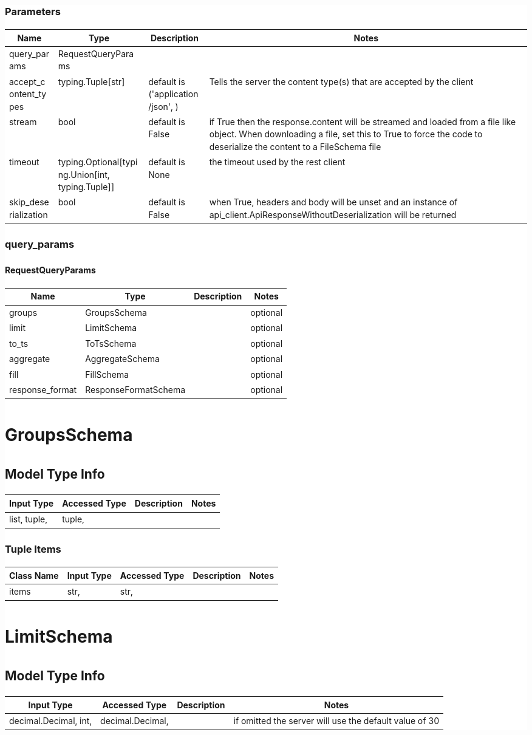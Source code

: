 ### Parameters

Name | Type | Description  | Notes
------------- | ------------- | ------------- | -------------
query_params | RequestQueryParams | |
accept_content_types | typing.Tuple[str] | default is ('application/json', ) | Tells the server the content type(s) that are accepted by the client
stream | bool | default is False | if True then the response.content will be streamed and loaded from a file like object. When downloading a file, set this to True to force the code to deserialize the content to a FileSchema file
timeout | typing.Optional[typing.Union[int, typing.Tuple]] | default is None | the timeout used by the rest client
skip_deserialization | bool | default is False | when True, headers and body will be unset and an instance of api_client.ApiResponseWithoutDeserialization will be returned

### query_params
#### RequestQueryParams

Name | Type | Description  | Notes
------------- | ------------- | ------------- | -------------
groups | GroupsSchema | | optional
limit | LimitSchema | | optional
to_ts | ToTsSchema | | optional
aggregate | AggregateSchema | | optional
fill | FillSchema | | optional
response_format | ResponseFormatSchema | | optional


# GroupsSchema

## Model Type Info
Input Type | Accessed Type | Description | Notes
------------ | ------------- | ------------- | -------------
list, tuple,  | tuple,  |  | 

### Tuple Items
Class Name | Input Type | Accessed Type | Description | Notes
------------- | ------------- | ------------- | ------------- | -------------
items | str,  | str,  |  | 

# LimitSchema

## Model Type Info
Input Type | Accessed Type | Description | Notes
------------ | ------------- | ------------- | -------------
decimal.Decimal, int,  | decimal.Decimal,  |  | if omitted the server will use the default value of 30
